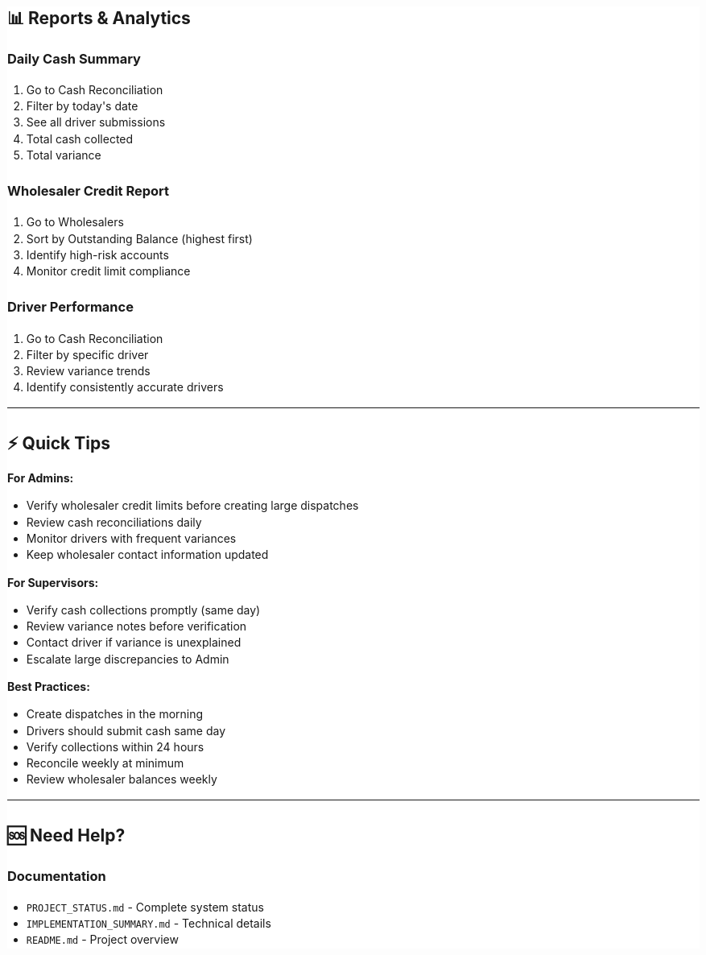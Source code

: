 
## 📊 Reports & Analytics

### Daily Cash Summary
1. Go to Cash Reconciliation
2. Filter by today's date
3. See all driver submissions
4. Total cash collected
5. Total variance

### Wholesaler Credit Report
1. Go to Wholesalers
2. Sort by Outstanding Balance (highest first)
3. Identify high-risk accounts
4. Monitor credit limit compliance

### Driver Performance
1. Go to Cash Reconciliation
2. Filter by specific driver
3. Review variance trends
4. Identify consistently accurate drivers

---

## ⚡ Quick Tips

**For Admins:**
- Verify wholesaler credit limits before creating large dispatches
- Review cash reconciliations daily
- Monitor drivers with frequent variances
- Keep wholesaler contact information updated

**For Supervisors:**
- Verify cash collections promptly (same day)
- Review variance notes before verification
- Contact driver if variance is unexplained
- Escalate large discrepancies to Admin

**Best Practices:**
- Create dispatches in the morning
- Drivers should submit cash same day
- Verify collections within 24 hours
- Reconcile weekly at minimum
- Review wholesaler balances weekly

---

## 🆘 Need Help?

### Documentation
- `PROJECT_STATUS.md` - Complete system status
- `IMPLEMENTATION_SUMMARY.md` - Technical details
- `README.md` - Project overview
